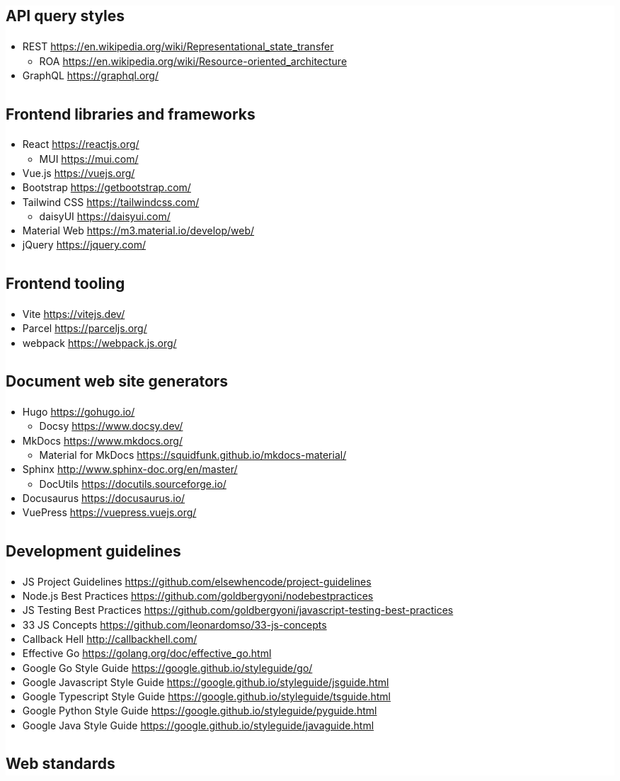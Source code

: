 ## API query styles

* REST <https://en.wikipedia.org/wiki/Representational_state_transfer>
  * ROA <https://en.wikipedia.org/wiki/Resource-oriented_architecture>
* GraphQL <https://graphql.org/>

## Frontend libraries and frameworks

* React <https://reactjs.org/>
  * MUI <https://mui.com/>
* Vue.js <https://vuejs.org/>
* Bootstrap <https://getbootstrap.com/>
* Tailwind CSS <https://tailwindcss.com/>
  * daisyUI <https://daisyui.com/>
* Material Web <https://m3.material.io/develop/web/>
* jQuery <https://jquery.com/>

## Frontend tooling

* Vite <https://vitejs.dev/>
* Parcel <https://parceljs.org/>
* webpack <https://webpack.js.org/>

## Document web site generators

* Hugo <https://gohugo.io/>
  * Docsy <https://www.docsy.dev/>
* MkDocs <https://www.mkdocs.org/>
  * Material for MkDocs <https://squidfunk.github.io/mkdocs-material/>
* Sphinx <http://www.sphinx-doc.org/en/master/>
  * DocUtils <https://docutils.sourceforge.io/>
* Docusaurus <https://docusaurus.io/>
* VuePress <https://vuepress.vuejs.org/>

## Development guidelines

* JS Project Guidelines <https://github.com/elsewhencode/project-guidelines>
* Node.js Best Practices <https://github.com/goldbergyoni/nodebestpractices>
* JS Testing Best Practices <https://github.com/goldbergyoni/javascript-testing-best-practices>
* 33 JS Concepts <https://github.com/leonardomso/33-js-concepts>
* Callback Hell <http://callbackhell.com/>
* Effective Go <https://golang.org/doc/effective_go.html>
* Google Go Style Guide <https://google.github.io/styleguide/go/>
* Google Javascript Style Guide <https://google.github.io/styleguide/jsguide.html>
* Google Typescript Style Guide <https://google.github.io/styleguide/tsguide.html>
* Google Python Style Guide <https://google.github.io/styleguide/pyguide.html>
* Google Java Style Guide <https://google.github.io/styleguide/javaguide.html>

## Web standards
